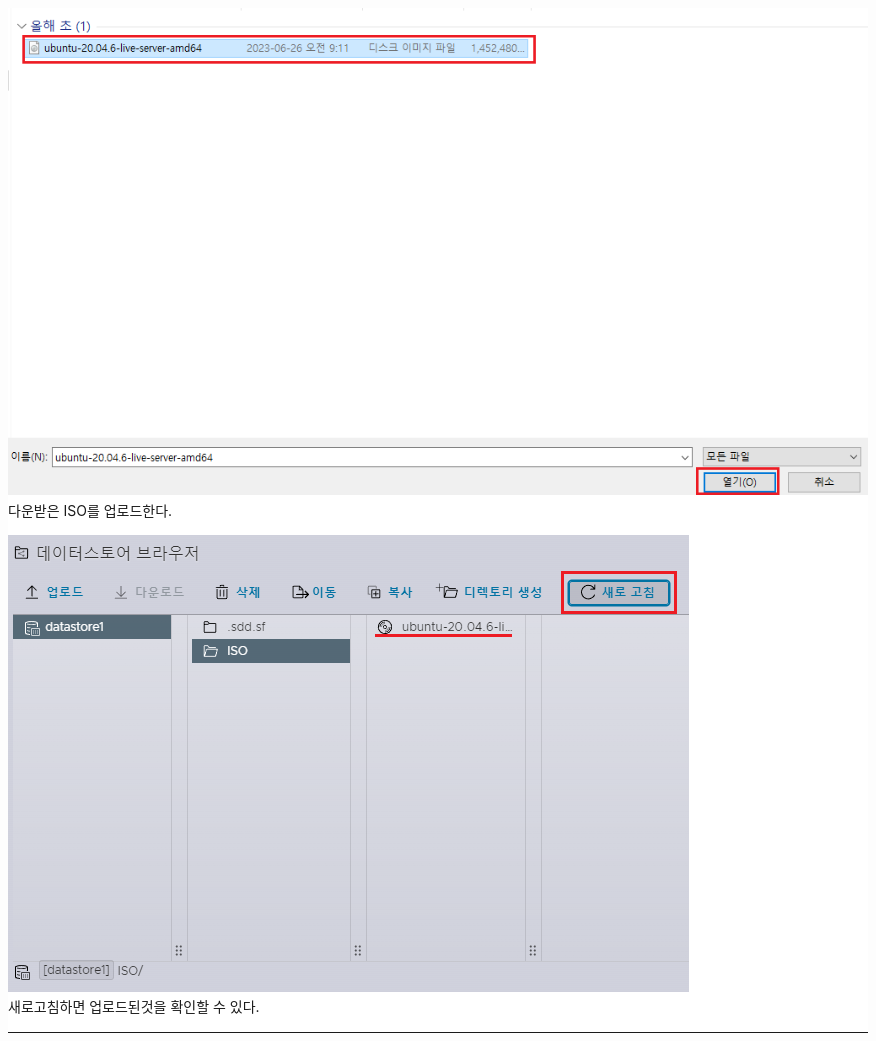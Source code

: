 ![img](../Img/vmware53.png)<br>
다운받은 ISO를 업로드한다.<br>

![img](../Img/vmware54.png)<br>
새로고침하면 업로드된것을 확인할 수 있다.<br>

---
